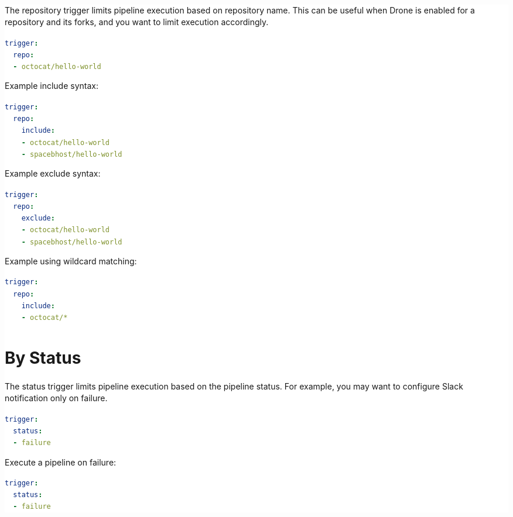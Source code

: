 The repository trigger limits pipeline execution based on repository name. This can be useful when Drone is enabled for a repository and its forks, and you want to limit execution accordingly.

```yaml {linenos=table, linenostart=12}
trigger:
  repo:
  - octocat/hello-world
```

Example include syntax:

```yaml {linenos=table, linenostart=12}
trigger:
  repo:
    include:
    - octocat/hello-world
    - spacebhost/hello-world
```

Example exclude syntax:

```yaml {linenos=table, linenostart=12}
trigger:
  repo:
    exclude:
    - octocat/hello-world
    - spacebhost/hello-world
```

Example using wildcard matching:

```yaml {linenos=table, linenostart=12}
trigger:
  repo:
    include:
    - octocat/*
```



# By Status

The status trigger limits pipeline execution based on the pipeline status. For example, you may want to configure Slack notification only on failure.

```yaml {linenos=table, linenostart=12}
trigger:
  status:
  - failure
```

Execute a pipeline on failure:

```yaml {linenos=table, linenostart=12}
trigger:
  status:
  - failure
```
